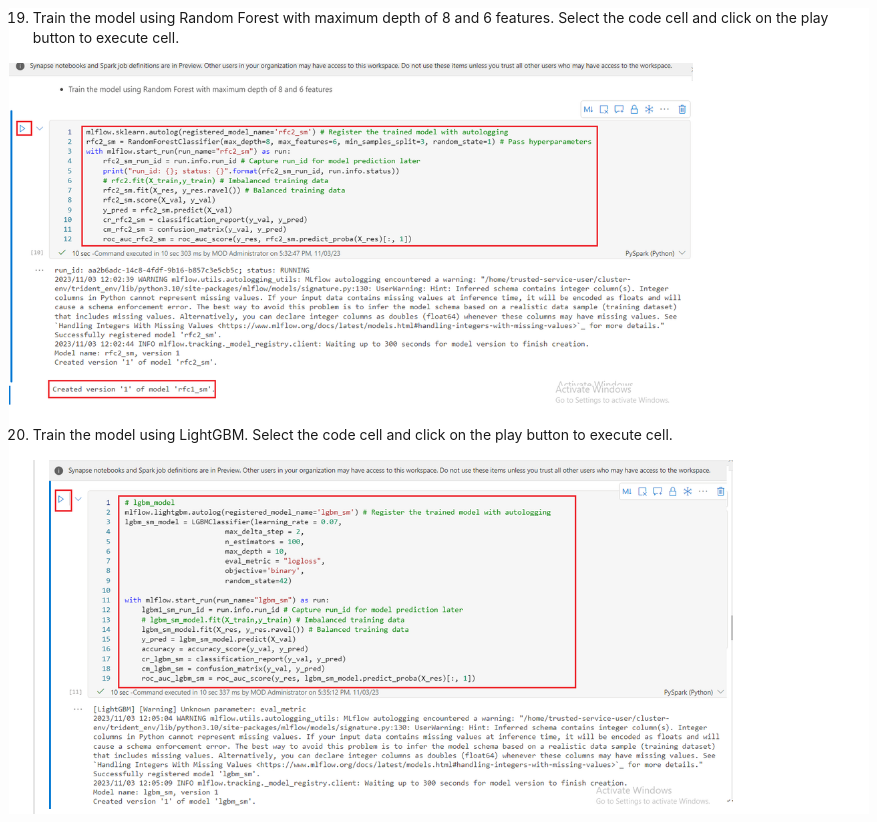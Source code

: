 19. Train the model using Random Forest with maximum depth of 8 and 6
    features. Select the code cell and click on the play button to
    execute cell.

<img src="./media/image74.png"
style="width:7.12181in;height:3.57917in" />

20. Train the model using LightGBM. Select the code cell and click on
    the play button to execute cell.

> <img src="./media/image75.png"
> style="width:7.12877in;height:3.6375in" />
